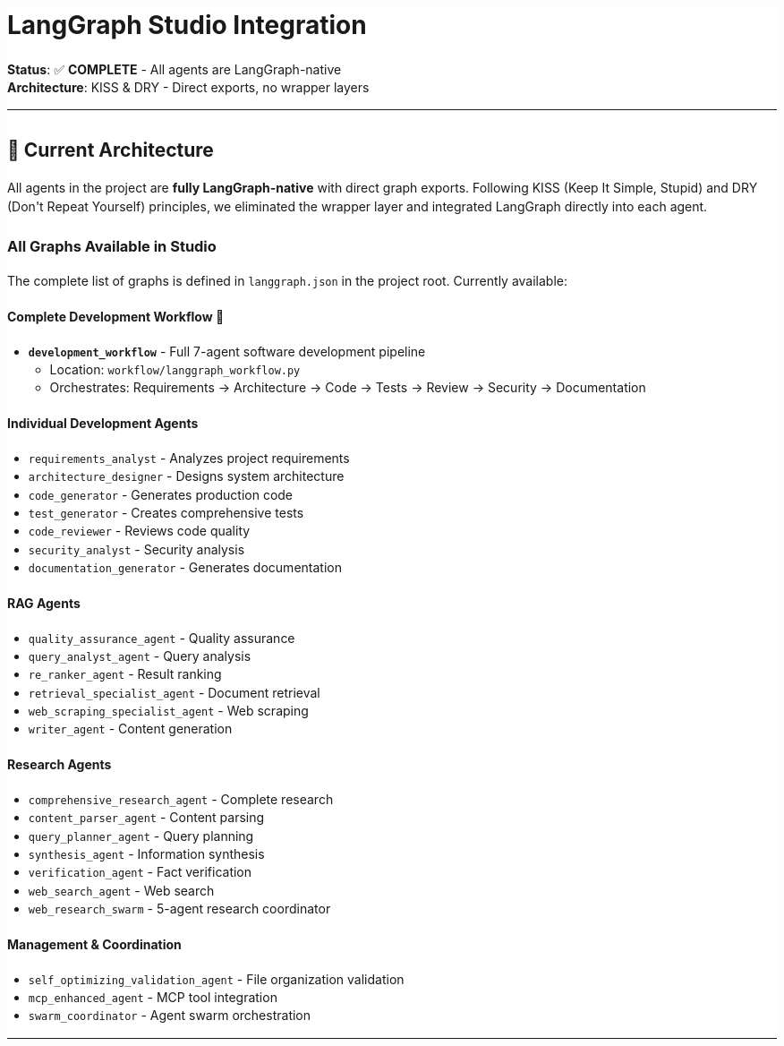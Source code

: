 # LangGraph Studio Integration

**Status**: ✅ **COMPLETE** - All agents are LangGraph-native  
**Architecture**: KISS & DRY - Direct exports, no wrapper layers

---

## 🎯 Current Architecture

All agents in the project are **fully LangGraph-native** with direct graph exports. Following KISS (Keep It Simple, Stupid) and DRY (Don't Repeat Yourself) principles, we eliminated the wrapper layer and integrated LangGraph directly into each agent.

### **All Graphs Available in Studio**

The complete list of graphs is defined in `langgraph.json` in the project root. Currently available:

#### **Complete Development Workflow** 🚀
- **`development_workflow`** - Full 7-agent software development pipeline
  - Location: `workflow/langgraph_workflow.py`
  - Orchestrates: Requirements → Architecture → Code → Tests → Review → Security → Documentation

#### **Individual Development Agents**
- `requirements_analyst` - Analyzes project requirements
- `architecture_designer` - Designs system architecture
- `code_generator` - Generates production code
- `test_generator` - Creates comprehensive tests
- `code_reviewer` - Reviews code quality
- `security_analyst` - Security analysis
- `documentation_generator` - Generates documentation

#### **RAG Agents**
- `quality_assurance_agent` - Quality assurance
- `query_analyst_agent` - Query analysis
- `re_ranker_agent` - Result ranking
- `retrieval_specialist_agent` - Document retrieval
- `web_scraping_specialist_agent` - Web scraping
- `writer_agent` - Content generation

#### **Research Agents**
- `comprehensive_research_agent` - Complete research
- `content_parser_agent` - Content parsing
- `query_planner_agent` - Query planning
- `synthesis_agent` - Information synthesis
- `verification_agent` - Fact verification
- `web_search_agent` - Web search
- `web_research_swarm` - 5-agent research coordinator

#### **Management & Coordination**
- `self_optimizing_validation_agent` - File organization validation
- `mcp_enhanced_agent` - MCP tool integration
- `swarm_coordinator` - Agent swarm orchestration

---